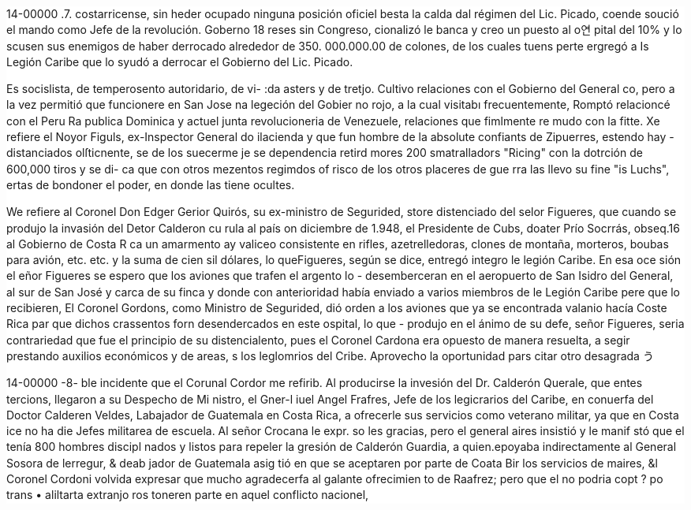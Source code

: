 14-00000
.7.
costarricense, sin heder ocupado ninguna posición oficiel besta la calda dal
régimen del Lic. Picado, coende soució el mando como Jefe de la revolución.
Goberno 18 reses sin Congreso, cionalizó le banca y creo un puesto al o연
pital del 10% y lo scusen sus enemigos de haber derrocado alrededor de 350.
000.000.00 de colones, de los cuales tuens perte ergregó a Is Legión Caribe
que lo syudó a derrocar el Gobierno del Lic. Picado.

Es socislista, de temperosento autoridario, de vi-
:da asters y de tretjo. Cultivo relaciones con el Gobierno del General
co, pero a la vez permitió que funcionere en San Jose na legeción del Gobier
no rojo, a la cual visitabı frecuentemente, Romptó relacioncé con el Peru Ra
publica Dominica y actuel junta revolucioneria de Venezuele, relaciones que
fimlmente re mudo con la fitte.
Xe refiere el Noyor Figuls, ex-Inspector General do
ilacienda y que fun hombre de la absolute confiants de Zipuerres, estendo hay -
distanciados olſticnente, se de los suecerme je se dependencia retird
mores 200 smatralladors "Ricing" con la dotrción de 600,000 tiros y se di-
ca que con otros mezentos regimdos of risco de los otros placeres de gue
rra las llevo su fine "is Luchs", ertas de bondoner el poder, en donde las
tiene ocultes.

We refiere al Coronel Don Edger Gerior Quirós, su
ex-ministro de Segurided, store distenciado del selor Figueres, que cuando se
produjo la invasión del Detor Calderon cu rula al país on diciembre de 1.948,
el Presidente de Cubs, doater Prío Socrrás, obseq.16 al Gobierno de Costa R
ca un amarmento ay valiceo consistente en rifles, azetrelledoras, clones de
montaña, morteros, boubas para avión, etc. etc. y la suma de cien sil dólares,
lo queFigueres, según se dice, entregó integro le legión Caribe. En esa oce
sión el eñor Figueres se espero que los aviones que trafen el argento lo -
desemberceran en el aeropuerto de San Isidro del General, al sur de San José y
carca de su finca y donde con anterioridad había enviado a varios miembros de
le Legión Caribe pere que lo recibieren, El Coronel Gordons, como Ministro de
Segurided, dió orden a los aviones que ya se encontrada valanio hacía Coste
Rica par que dichos crassentos forn desendercados en este ospital, lo que -
produjo en el ánimo de su defe, señor Figueres, seria contrariedad que fue el
principio de su distencialento, pues el Coronel Cardona era opuesto de manera
resuelta, a segir prestando auxilios económicos y de areas, s los leglomrios
del Cribe.
Aprovecho la oportunidad pars citar otro desagrada
う

14-00000
-8-
ble incidente que el Corunal Cordor me refirib. Al producirse la invesión
del Dr. Calderón Querale, que entes tercions, llegaron a su Despecho de Mi
nistro, el Gner-l iuel Angel Frafres, Jefe de los legicrarios del Caribe,
en conuerfa del Doctor Calderen Veldes, Labajador de Guatemala en Costa Rica,
a ofrecerle sus servicios como veterano militar, ya que en Costa ice no ha
die Jefes militarea de escuela. Al señor Crocana le expr. so les gracias, pero
el general aires insistió y le manif stó que el tenía 800 hombres discipl
nados y listos para repeler la gresión de Calderón Guardia, a quien.epoyaba
indirectamente al General Sosora de lerregur, & deab jador de Guatemala asig
tió en que se aceptaren por parte de Coata Bir los servicios de maires, &l
Coronel Cordoni volvida expresar que mucho agradecerfa al galante ofrecimien
to de Raafrez; pero que el no podria copt ? po trans • aliltarta extranjo
ros toneren parte en aquel conflicto nacionel,